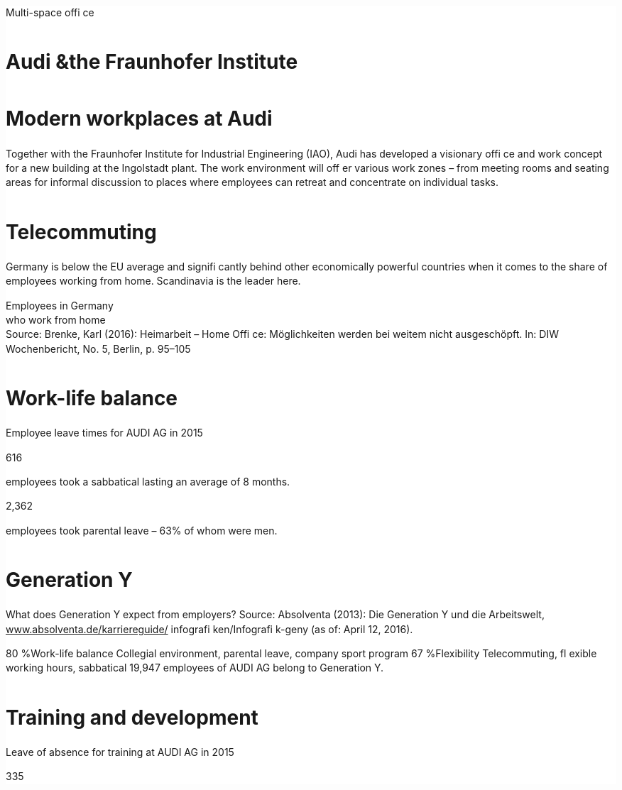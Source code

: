 Multi-space offi ce  

# Audi &the Fraunhofer Institute  

# Modern workplaces at Audi  

Together with the Fraunhofer Institute for Industrial Engineering (IAO), Audi has developed a visionary offi  ce and work concept for a new building at the Ingolstadt plant. The work environment will off er various work zones – from meeting rooms and seating areas for informal discussion to places where employees can retreat and concentrate on individual tasks.  

#  

# Telecommuting  

Germany is below the EU average and signifi cantly behind other economically powerful countries when it comes to the share of employees working from home. Scandinavia is the leader here.  

  

Employees in Germany   
who work from home   
Source: Brenke, Karl (2016): Heimarbeit – Home Offi  ce: Möglichkeiten werden bei weitem nicht ausgeschöpft. In: DIW Wochenbericht, No. 5, Berlin, p. 95–105  

# Work-life balance  

Employee leave times for AUDI AG in 2015  

616  

employees took a sabbatical lasting an average of 8 months.  

2,362  

employees took parental leave – $63\%$ of whom were men.  

# Generation Y  

What does Generation Y expect from employers? Source: Absolventa (2013): Die Generation Y und die Arbeitswelt, www.absolventa.de/karriereguide/ infografi ken/Infografi k-geny (as of: April 12, 2016).  

80 %Work-life balance Collegial environment, parental leave, company sport program 67 %Flexibility Telecommuting, fl exible working hours, sabbatical 19,947 employees of AUDI AG belong to Generation Y.  

# Training and development  

Leave of absence for training at AUDI AG in 2015  

335  
